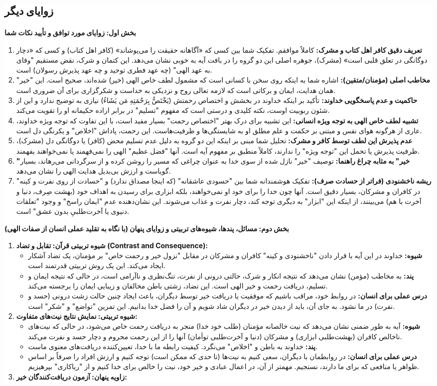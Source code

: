 ## زوایای دیگر

**بخش اول: زوایای مورد توافق و تأیید نکات شما**

1.  **تعریف دقیق کافر اهل کتاب و مشرک:** کاملاً موافقم. تفکیک شما بین کسی
    که «آگاهانه حقیقت را می‌پوشاند» (کافر اهل کتاب) و کسی که «دچار
    دوگانگی در تعلق قلبی است» (مشرک)، جوهره اصلی این دو گروه را در بافت
    آیه به خوبی نشان می‌دهد. این کتمان و شرک، نقض مستقیم "وفای به عهد
    الهی" (چه عهد فطری توحید و چه عهد پذیرش رسولان) است.
2.  **مخاطب اصلی (مؤمنان/متقین):** اشاره شما به اینکه روی سخن با کسانی
    است که مشمول لطف خاص الهی (خیر) شده‌اند، صحیح است. این "خیر" همان
    هدایت، ایمان و برکاتی است که لازمه تعالی روح و نزدیکی به خداست و
    شکرگزاری برای آن ضروری است.
3.  **حاکمیت و عدم پاسخگویی خداوند:** تأکید بر اینکه خداوند در بخشش و
    اختصاص رحمتش (يَخْتَصُّ بِرَحْمَتِهِ مَن يَشَاءُ) نیازی به توضیح ندارد و این از
    شئون ربوبیت اوست، نکته کلیدی و درستی است که مفهوم "تسلیم" در برابر
    اراده حکیمانه او را تقویت می‌کند.
4.  **تشبیه لطف خاص الهی به توجه ویژه انسانی:** این تشبیه برای درک بهتر
    "اختصاص رحمت" بسیار مفید است، با این تفاوت که توجه ویژه خداوند، عاری
    از هرگونه هوای نفس و مبتنی بر حکمت و علم مطلق او به شایستگی‌ها و
    ظرفیت‌هاست. این رحمت، پاداش "اخلاص" و یکرنگی دل است.
5.  **عدم پذیرش این لطف توسط کافر و مشرک:** تحلیل شما مبنی بر اینکه این
    دو گروه به دلیل عدم تسلیم محض (کافر) یا دوگانگی دل (مشرک)، ظرفیت
    پذیرش یا تحمل این "توجه ویژه" را ندارند، کاملاً منطبق بر مفهوم آیه
    است. آنها "فضل عظیم" الهی را نمی‌فهمند یا نمی‌خواهند بفهمند.
6.  **"خیر" به مثابه چراغ راهنما:** توصیف "خیر" نازل شده از سوی خدا به
    عنوان چراغی که مسیر را روشن کرده و از سرگردانی می‌رهاند، بسیار گویاست
    و ارزش بی‌بدیل هدایت الهی را نشان می‌دهد.
7.  **ریشه ناخشنودی (فراتر از حسادت صرف):** تفکیک هوشمندانه شما بین
    "حسودی عاشقانه" (که اینجا مصداق ندارد) و "حسادت از روی نفرت و کینه"
    در کافران و مشرکان، بسیار دقیق است. آنها چون خدا را برای خود او
    نمی‌خواهند، بلکه ابزاری برای رسیدن به اهداف خود (بهشت صِرف، دنیا و
    آخرت با هم) می‌بینند، از اینکه این "ابزار" به دیگری توجه کند، دچار
    نفرت و عذاب می‌شوند. این نشان‌دهنده عدم "ایمان راسخ" و وجود "تعلقات
    دنیوی یا آخرت‌طلبیِ بدون عشق" است.

**بخش دوم: مسائل، پندها، شیوه‌های تربیتی و زوایای پنهان (با نگاه به تقلید
عملی انسان از صفات الهی)**

1.  **شیوه تربیتی قرآن: تقابل و تضاد (Contrast and Consequence):**
    -   **شیوه:** خداوند در این آیه با قرار دادن "ناخشنودی و کینه"
        کافران و مشرکان در مقابل "نزول خیر و رحمت خاص" بر مؤمنان، یک
        تضاد آشکار ایجاد می‌کند. این یک روش تربیتی قدرتمند است.
    -   **پند:** به مخاطب (مؤمن) نشان می‌دهد که نتیجه انکار و شرک، حالتی
        درونی از نفرت، تنگ‌نظری و ناآرامی است، در حالی که نتیجه ایمان و
        تسلیم، دریافت رحمت و خیر الهی است. این تضاد، زشتی باطن مخالفان و
        زیبایی ایمان را برجسته می‌کند.
    -   **درس عملی برای انسان:** در روابط خود، مراقب باشیم که موفقیت یا
        دریافت خیر توسط دیگران، باعث ایجاد چنین حالت زشت درونی (حسد و
        نفرت) در ما نشود. به جای آن، باید از دیدن خیر در دیگران شاد شویم
        و آن را فضل خدا بدانیم. این تمرین "تواضع" و "شکر" است.
2.  **شیوه تربیتی: نمایش نتایج نیت‌های متفاوت:**
    -   **شیوه:** آیه به طور ضمنی نشان می‌دهد که نیت خالصانه مؤمنان (طلب
        خود خدا) منجر به دریافت رحمت خاص می‌شود، در حالی که نیت‌های ناخالص
        کافران (بهشت‌طلبی ابزاری) و مشرکان (دنیا و آخرت‌طلبی توأمان) آنها
        را از این رحمت محروم و دچار حسد و نفرت می‌کند.
    -   **پند:** خداوند به باطن و "اخلاص" می‌نگرد. کیفیت رابطه ما با خدا،
        تعیین‌کننده دریافت‌های معنوی ماست.
    -   **درس عملی برای انسان:** در روابطمان با دیگران، سعی کنیم به
        نیت‌ها (تا حدی که ممکن است) توجه کنیم و ارزش افراد را صرفاً بر
        اساس ظواهر یا منافعی که برای ما دارند، نسنجیم. مهمتر از آن، در
        اعمال عبادی و خیر خود، نیت را خالص برای خدا کنیم و از "ریاکاری"
        بپرهیزیم.
3.  **زاویه پنهان: آزمون دریافت‌کنندگان خیر:**